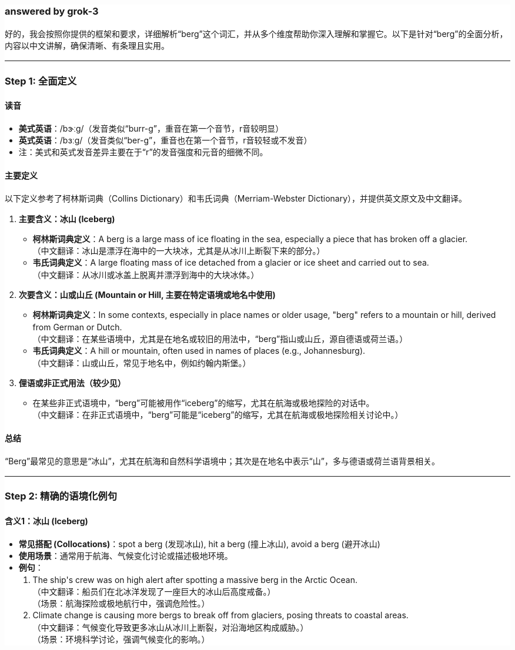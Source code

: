 ### answered by grok-3
好的，我会按照你提供的框架和要求，详细解析“berg”这个词汇，并从多个维度帮助你深入理解和掌握它。以下是针对“berg”的全面分析，内容以中文讲解，确保清晰、有条理且实用。

---

### Step 1: 全面定义

#### 读音
- **美式英语**：/bɝːɡ/（发音类似“burr-g”，重音在第一个音节，r音较明显）
- **英式英语**：/bɜːɡ/（发音类似“ber-g”，重音也在第一个音节，r音较轻或不发音）
- 注：美式和英式发音差异主要在于“r”的发音强度和元音的细微不同。

#### 主要定义
以下定义参考了柯林斯词典（Collins Dictionary）和韦氏词典（Merriam-Webster Dictionary），并提供英文原文及中文翻译。

1. **主要含义：冰山 (Iceberg)**  
   - **柯林斯词典定义**：A berg is a large mass of ice floating in the sea, especially a piece that has broken off a glacier.  
     （中文翻译：冰山是漂浮在海中的一大块冰，尤其是从冰川上断裂下来的部分。）  
   - **韦氏词典定义**：A large floating mass of ice detached from a glacier or ice sheet and carried out to sea.  
     （中文翻译：从冰川或冰盖上脱离并漂浮到海中的大块冰体。）  

2. **次要含义：山或山丘 (Mountain or Hill, 主要在特定语境或地名中使用)**  
   - **柯林斯词典定义**：In some contexts, especially in place names or older usage, "berg" refers to a mountain or hill, derived from German or Dutch.  
     （中文翻译：在某些语境中，尤其是在地名或较旧的用法中，“berg”指山或山丘，源自德语或荷兰语。）  
   - **韦氏词典定义**：A hill or mountain, often used in names of places (e.g., Johannesburg).  
     （中文翻译：山或山丘，常见于地名中，例如约翰内斯堡。）  

3. **俚语或非正式用法（较少见）**  
   - 在某些非正式语境中，“berg”可能被用作“iceberg”的缩写，尤其在航海或极地探险的对话中。  
     （中文翻译：在非正式语境中，“berg”可能是“iceberg”的缩写，尤其在航海或极地探险相关讨论中。）  

#### 总结
“Berg”最常见的意思是“冰山”，尤其在航海和自然科学语境中；其次是在地名中表示“山”，多与德语或荷兰语背景相关。

---

### Step 2: 精确的语境化例句

#### 含义1：冰山 (Iceberg)
- **常见搭配 (Collocations)**：spot a berg (发现冰山), hit a berg (撞上冰山), avoid a berg (避开冰山)
- **使用场景**：通常用于航海、气候变化讨论或描述极地环境。
- **例句**：
  1. The ship's crew was on high alert after spotting a massive berg in the Arctic Ocean.  
     （中文翻译：船员们在北冰洋发现了一座巨大的冰山后高度戒备。）  
     （场景：航海探险或极地航行中，强调危险性。）
  2. Climate change is causing more bergs to break off from glaciers, posing threats to coastal areas.  
     （中文翻译：气候变化导致更多冰山从冰川上断裂，对沿海地区构成威胁。）  
     （场景：环境科学讨论，强调气候变化的影响。）
